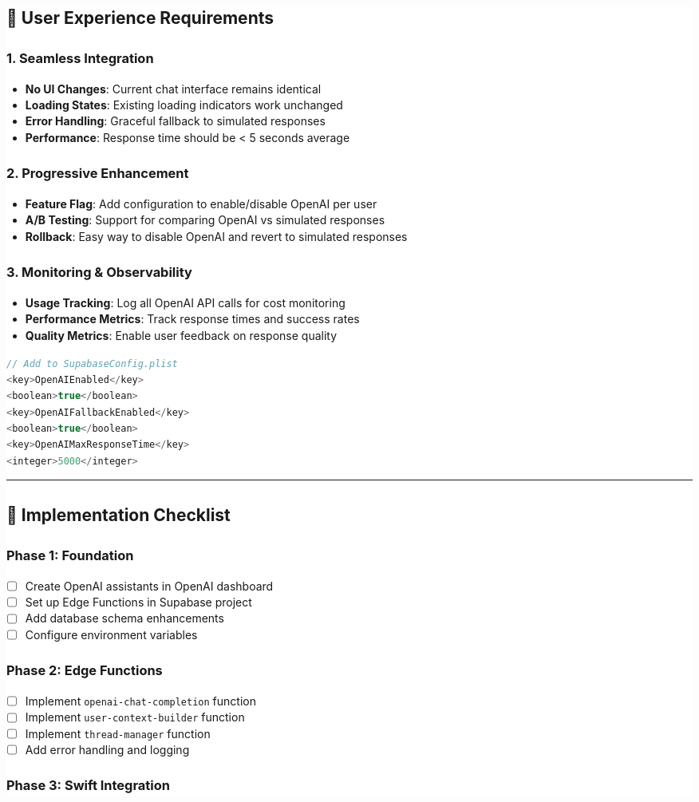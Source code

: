 
## 🎯 User Experience Requirements

### 1. Seamless Integration

- **No UI Changes**: Current chat interface remains identical
- **Loading States**: Existing loading indicators work unchanged
- **Error Handling**: Graceful fallback to simulated responses
- **Performance**: Response time should be < 5 seconds average

### 2. Progressive Enhancement

- **Feature Flag**: Add configuration to enable/disable OpenAI per user
- **A/B Testing**: Support for comparing OpenAI vs simulated responses
- **Rollback**: Easy way to disable OpenAI and revert to simulated responses

### 3. Monitoring & Observability

- **Usage Tracking**: Log all OpenAI API calls for cost monitoring
- **Performance Metrics**: Track response times and success rates
- **Quality Metrics**: Enable user feedback on response quality

```swift
// Add to SupabaseConfig.plist
<key>OpenAIEnabled</key>
<boolean>true</boolean>
<key>OpenAIFallbackEnabled</key>
<boolean>true</boolean>
<key>OpenAIMaxResponseTime</key>
<integer>5000</integer>

```

---

## 🚀 Implementation Checklist

### Phase 1: Foundation

- [ ]  Create OpenAI assistants in OpenAI dashboard
- [ ]  Set up Edge Functions in Supabase project
- [ ]  Add database schema enhancements
- [ ]  Configure environment variables

### Phase 2: Edge Functions

- [ ]  Implement `openai-chat-completion` function
- [ ]  Implement `user-context-builder` function
- [ ]  Implement `thread-manager` function
- [ ]  Add error handling and logging

### Phase 3: Swift Integration
